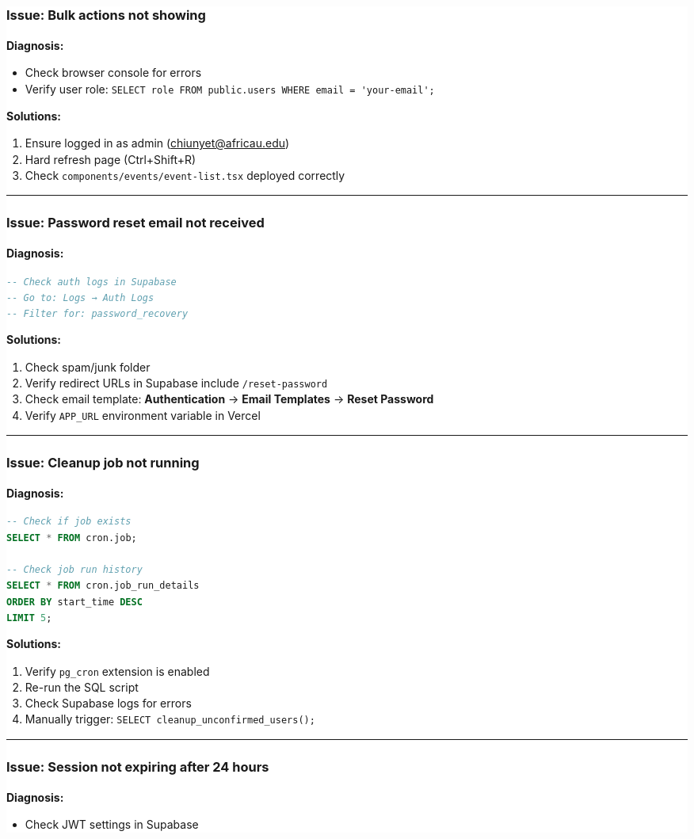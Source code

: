 ### Issue: Bulk actions not showing

**Diagnosis:**
- Check browser console for errors
- Verify user role: `SELECT role FROM public.users WHERE email = 'your-email';`

**Solutions:**
1. Ensure logged in as admin (chiunyet@africau.edu)
2. Hard refresh page (Ctrl+Shift+R)
3. Check `components/events/event-list.tsx` deployed correctly

---

### Issue: Password reset email not received

**Diagnosis:**
```sql
-- Check auth logs in Supabase
-- Go to: Logs → Auth Logs
-- Filter for: password_recovery
```

**Solutions:**
1. Check spam/junk folder
2. Verify redirect URLs in Supabase include `/reset-password`
3. Check email template: **Authentication** → **Email Templates** → **Reset Password**
4. Verify `APP_URL` environment variable in Vercel

---

### Issue: Cleanup job not running

**Diagnosis:**
```sql
-- Check if job exists
SELECT * FROM cron.job;

-- Check job run history
SELECT * FROM cron.job_run_details 
ORDER BY start_time DESC 
LIMIT 5;
```

**Solutions:**
1. Verify `pg_cron` extension is enabled
2. Re-run the SQL script
3. Check Supabase logs for errors
4. Manually trigger: `SELECT cleanup_unconfirmed_users();`

---

### Issue: Session not expiring after 24 hours

**Diagnosis:**
- Check JWT settings in Supabase
